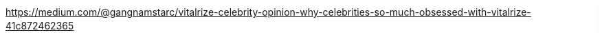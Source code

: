 <p><a href="https://medium.com/@gangnamstarc/vitalrize-celebrity-opinion-why-celebrities-so-much-obsessed-with-vitalrize-41c872462365">https://medium.com/@gangnamstarc/vitalrize-celebrity-opinion-why-celebrities-so-much-obsessed-with-vitalrize-41c872462365</a></p>
